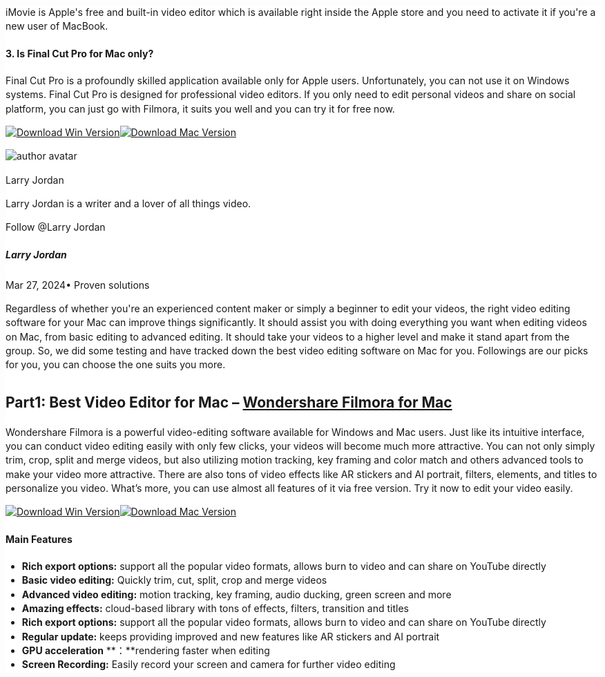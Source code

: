 iMovie is Apple's free and built-in video editor which is available right inside the Apple store and you need to activate it if you're a new user of MacBook.

#### 3\. Is Final Cut Pro for Mac only?

Final Cut Pro is a profoundly skilled application available only for Apple users. Unfortunately, you can not use it on Windows systems. Final Cut Pro is designed for professional video editors. If you only need to edit personal videos and share on social platform, you can just go with Filmora, it suits you well and you can try it for free now.

[![Download Win Version](https://images.wondershare.com/filmora/guide/download-btn-win.jpg)](https://tools.techidaily.com/wondershare/filmora/download/)[![Download Mac Version](https://images.wondershare.com/filmora/guide/download-btn-mac.jpg)](https://tools.techidaily.com/wondershare/filmora/download/)

![author avatar](https://lh3.googleusercontent.com/-LEtA6RMSSxU/AAAAAAAAAAI/AAAAAAAAABE/HcxfLsGxrdg/s120-c/photo.jpg)

Larry Jordan

Larry Jordan is a writer and a lover of all things video.

Follow @Larry Jordan

##### Larry Jordan

 Mar 27, 2024• Proven solutions

Regardless of whether you're an experienced content maker or simply a beginner to edit your videos, the right video editing software for your Mac can improve things significantly. It should assist you with doing everything you want when editing videos on Mac, from basic editing to advanced editing. It should take your videos to a higher level and make it stand apart from the group. So, we did some testing and have tracked down the best video editing software on Mac for you. Followings are our picks for you, you can choose the one suits you more.

## Part1: Best Video Editor for Mac – [Wondershare Filmora for Mac](https://tools.techidaily.com/wondershare/filmora/download/)

Wondershare Filmora is a powerful video-editing software available for Windows and Mac users. Just like its intuitive interface, you can conduct video editing easily with only few clicks, your videos will become much more attractive. You can not only simply trim, crop, split and merge videos, but also utilizing motion tracking, key framing and color match and others advanced tools to make your video more attractive. There are also tons of video effects like AR stickers and AI portrait, filters, elements, and titles to personalize you video. What’s more, you can use almost all features of it via free version. Try it now to edit your video easily.

[![Download Win Version](https://images.wondershare.com/filmora/guide/download-btn-win.jpg)](https://tools.techidaily.com/wondershare/filmora/download/)[![Download Mac Version](https://images.wondershare.com/filmora/guide/download-btn-mac.jpg)](https://tools.techidaily.com/wondershare/filmora/download/)

#### Main Features

* **Rich export options:** support all the popular video formats, allows burn to video and can share on YouTube directly
* **Basic video editing:** Quickly trim, cut, split, crop and merge videos
* **Advanced video editing:** motion tracking, key framing, audio ducking, green screen and more
* **Amazing effects:** cloud-based library with tons of effects, filters, transition and titles
* **Rich export options:** support all the popular video formats, allows burn to video and can share on YouTube directly
* **Regular update:** keeps providing improved and new features like AR stickers and AI portrait
* **GPU acceleration** **：**rendering faster when editing
* **Screen Recording:** Easily record your screen and camera for further video editing
